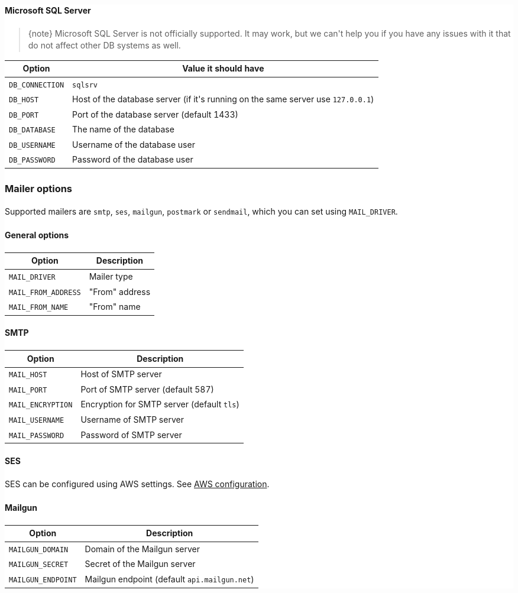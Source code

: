 #### Microsoft SQL Server

> {note} Microsoft SQL Server is not officially supported. It may work, but we can't help you if you have any issues with it that do not affect other DB systems as well.

| Option          | Value it should have                                                             |
|-----------------|----------------------------------------------------------------------------------|
| `DB_CONNECTION` | `sqlsrv`                                                                         |
| `DB_HOST`       | Host of the database server (if it's running on the same server use `127.0.0.1`) |
| `DB_PORT`       | Port of the database server (default 1433)                                       |
| `DB_DATABASE`   | The name of the database                                                         |
| `DB_USERNAME`   | Username of the database user                                                    |
| `DB_PASSWORD`   | Password of the database user                                                    |

### Mailer options

Supported mailers are `smtp`, `ses`, `mailgun`, `postmark` or `sendmail`, which you can set using `MAIL_DRIVER`.

#### General options

| Option              | Description    |
|---------------------|----------------|
| `MAIL_DRIVER`       | Mailer type    |
| `MAIL_FROM_ADDRESS` | "From" address |
| `MAIL_FROM_NAME`    | "From" name    |

#### SMTP

| Option            | Description                                |
|-------------------|--------------------------------------------|
| `MAIL_HOST`       | Host of SMTP server                        |
| `MAIL_PORT`       | Port of SMTP server (default 587)          |
| `MAIL_ENCRYPTION` | Encryption for SMTP server (default `tls`) |
| `MAIL_USERNAME`   | Username of SMTP server                    |
| `MAIL_PASSWORD`   | Password of SMTP server                    |

#### SES

SES can be configured using AWS settings. See [AWS configuration](#aws).

#### Mailgun

| Option             | Description                                  |
|--------------------|----------------------------------------------|
| `MAILGUN_DOMAIN`   | Domain of the Mailgun server                 |
| `MAILGUN_SECRET`   | Secret of the Mailgun server                 |
| `MAILGUN_ENDPOINT` | Mailgun endpoint (default `api.mailgun.net`) |
